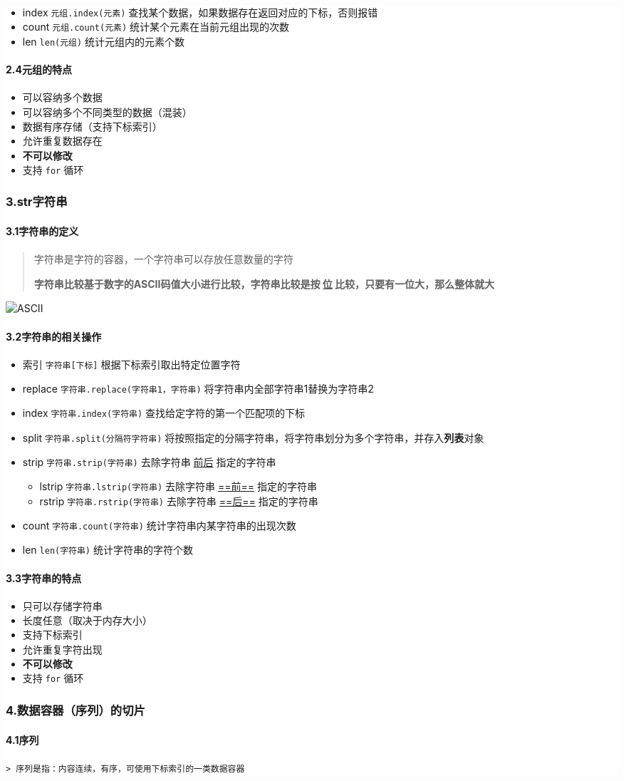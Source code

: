 - index	`元组.index(元素)`	查找某个数据，如果数据存在返回对应的下标，否则报错
- count	`元组.count(元素)`	统计某个元素在当前元组出现的次数
- len	`len(元组)`	统计元组内的元素个数

#### 2.4元组的特点

- 可以容纳多个数据
- 可以容纳多个不同类型的数据（混装）
- 数据有序存储（支持下标索引）
- 允许重复数据存在
- **不可以修改**
- 支持 `for` 循环

### 3.str字符串

#### 3.1字符串的定义

> 字符串是字符的容器，一个字符串可以存放任意数量的字符
>
> **字符串比较基于数字的ASCII码值大小进行比较，字符串比较是按 <u>位</u> 比较，只要有一位大，那么整体就大**

![ASCII](https://img.51wendang.com/pic/ff00acd5100212561610aeff/1-849-jpg_6_0_______-628-0-0-628.jpg)

#### 3.2字符串的相关操作

- 索引	`字符串[下标]`	根据下标索引取出特定位置字符

- replace	`字符串.replace(字符串1，字符串)`	将字符串内全部字符串1替换为字符串2

- index	`字符串.index(字符串)`	查找给定字符的第一个匹配项的下标

- split	`字符串.split(分隔符字符串)`	将按照指定的分隔字符串，将字符串划分为多个字符串，并存入**列表**对象

- strip	`字符串.strip(字符串)`	去除字符串 <u>前后</u> 指定的字符串

  - lstrip	`字符串.lstrip(字符串)`	去除字符串 <u>==前==</u> 指定的字符串
  - rstrip	`字符串.rstrip(字符串)`	去除字符串 <u>==后==</u> 指定的字符串

- count	`字符串.count(字符串)`	统计字符串内某字符串的出现次数

- len	`len(字符串)`	统计字符串的字符个数

#### 3.3字符串的特点

- 只可以存储字符串
- 长度任意（取决于内存大小）
- 支持下标索引
- 允许重复字符出现
- **不可以修改**
- 支持 `for` 循环

### 4.数据容器（序列）的切片

#### 4.1序列

    > 序列是指：内容连续，有序，可使用下标索引的一类数据容器
